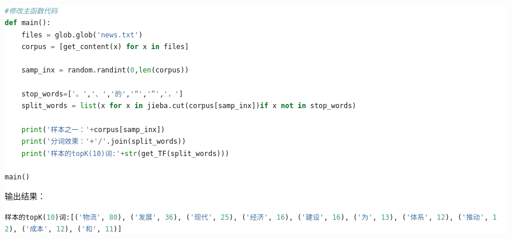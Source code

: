```python
#修改主函数代码
def main():
    files = glob.glob('news.txt')
    corpus = [get_content(x) for x in files]

    samp_inx = random.randint(0,len(corpus))

    stop_words=['。','、','的','“','”','，']
    split_words = list(x for x in jieba.cut(corpus[samp_inx])if x not in stop_words)

    print('样本之一：'+corpus[samp_inx])
    print('分词效果：'+'/'.join(split_words))
    print('样本的topK(10)词:'+str(get_TF(split_words)))

main()
```

输出结果：

```python
样本的topK(10)词:[('物流', 80), ('发展', 36), ('现代', 25), ('经济', 16), ('建设', 16), ('为', 13), ('体系', 12), ('推动', 12), ('成本', 12), ('和', 11)]
```
